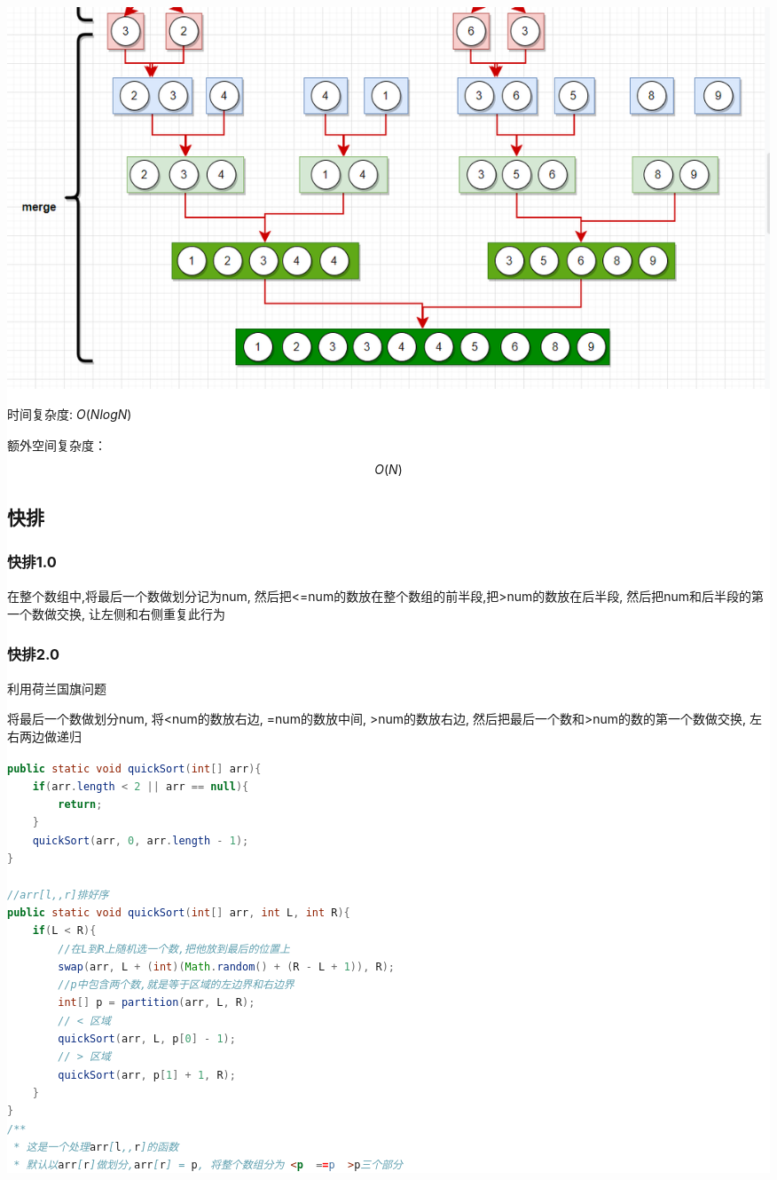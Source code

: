 ![image-20221028161012449](image/image-20221028161012449.png)

时间复杂度: $O(NlogN)$

额外空间复杂度：$$O(N)$$

## 快排

### 快排1.0

在整个数组中,将最后一个数做划分记为num, 然后把<=num的数放在整个数组的前半段,把>num的数放在后半段, 然后把num和后半段的第一个数做交换, 让左侧和右侧重复此行为



### 快排2.0

利用荷兰国旗问题

将最后一个数做划分num, 将<num的数放右边, =num的数放中间, >num的数放右边, 然后把最后一个数和>num的数的第一个数做交换, 左右两边做递归

```java
public static void quickSort(int[] arr){
    if(arr.length < 2 || arr == null){
        return;
    }
    quickSort(arr, 0, arr.length - 1);
}

//arr[l,,r]排好序
public static void quickSort(int[] arr, int L, int R){
    if(L < R){
        //在L到R上随机选一个数,把他放到最后的位置上
        swap(arr, L + (int)(Math.random() + (R - L + 1)), R);
        //p中包含两个数,就是等于区域的左边界和右边界
        int[] p = partition(arr, L, R);
        // < 区域
        quickSort(arr, L, p[0] - 1);
        // > 区域
        quickSort(arr, p[1] + 1, R);
    }
}
/**
 * 这是一个处理arr[l,,r]的函数
 * 默认以arr[r]做划分,arr[r] = p, 将整个数组分为 <p  ==p  >p三个部分
```